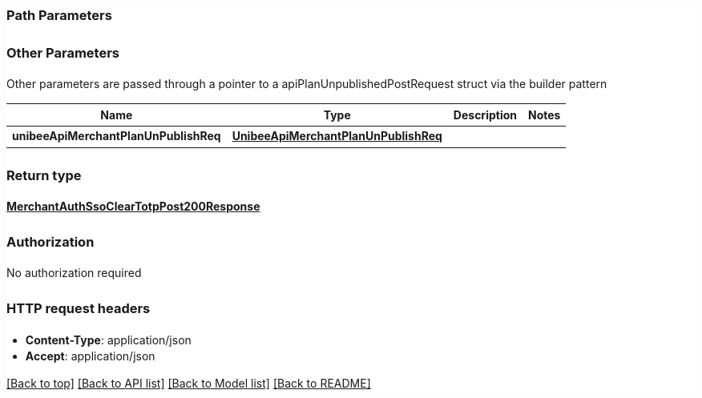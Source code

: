 ```go
```

### Path Parameters



### Other Parameters

Other parameters are passed through a pointer to a apiPlanUnpublishedPostRequest struct via the builder pattern


Name | Type | Description  | Notes
------------- | ------------- | ------------- | -------------
 **unibeeApiMerchantPlanUnPublishReq** | [**UnibeeApiMerchantPlanUnPublishReq**](UnibeeApiMerchantPlanUnPublishReq.md) |  | 

### Return type

[**MerchantAuthSsoClearTotpPost200Response**](MerchantAuthSsoClearTotpPost200Response.md)

### Authorization

No authorization required

### HTTP request headers

- **Content-Type**: application/json
- **Accept**: application/json

[[Back to top]](#) [[Back to API list]](../README.md#documentation-for-api-endpoints)
[[Back to Model list]](../README.md#documentation-for-models)
[[Back to README]](../README.md)

